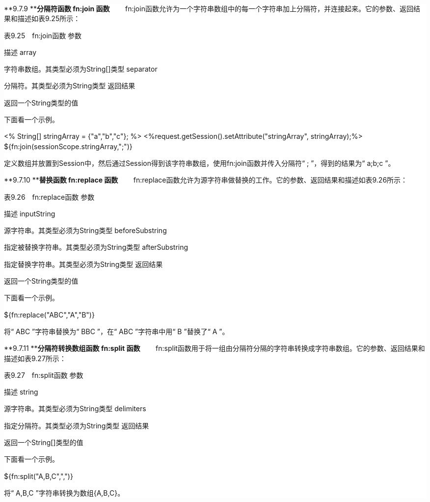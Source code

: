 **9.7.9 ****分隔符函数 fn:join 函数**
       fn:join函数允许为一个字符串数组中的每一个字符串加上分隔符，并连接起来。它的参数、返回结果和描述如表9.25所示：

表9.25　fn:join函数
参数
 
描述 array
 
字符串数组。其类型必须为String[]类型 separator
 
分隔符。其类型必须为String类型 返回结果
 
返回一个String类型的值

下面看一个示例。

<% String[] stringArray = {"a","b","c"}; %>
<%request.getSession().setAttribute("stringArray", stringArray);%>
${fn:join(sessionScope.stringArray,";")}<br>

定义数组并放置到Session中，然后通过Session得到该字符串数组，使用fn:join函数并传入分隔符“ ; ”，得到的结果为“ a;b;c ”。

**9.7.10 ****替换函数 fn:replace 函数**
       fn:replace函数允许为源字符串做替换的工作。它的参数、返回结果和描述如表9.26所示：

表9.26　fn:replace函数
参数
 
描述 inputString
 
源字符串。其类型必须为String类型 beforeSubstring
 
指定被替换字符串。其类型必须为String类型 afterSubstring
 
指定替换字符串。其类型必须为String类型 返回结果
 
返回一个String类型的值

下面看一个示例。

${fn:replace("ABC","A","B")}<br>

将“ ABC ”字符串替换为“ BBC ”，在“ ABC ”字符串中用“ B ”替换了“ A ”。

**9.7.11 ****分隔符转换数组函数 fn:split 函数**
       fn:split函数用于将一组由分隔符分隔的字符串转换成字符串数组。它的参数、返回结果和描述如表9.27所示：

表9.27　fn:split函数
参数
 
描述 string
 
源字符串。其类型必须为String类型 delimiters
 
指定分隔符。其类型必须为String类型 返回结果
 
返回一个String[]类型的值

下面看一个示例。

${fn:split("A,B,C",",")}<br>

将“ A,B,C ”字符串转换为数组{A,B,C}。

